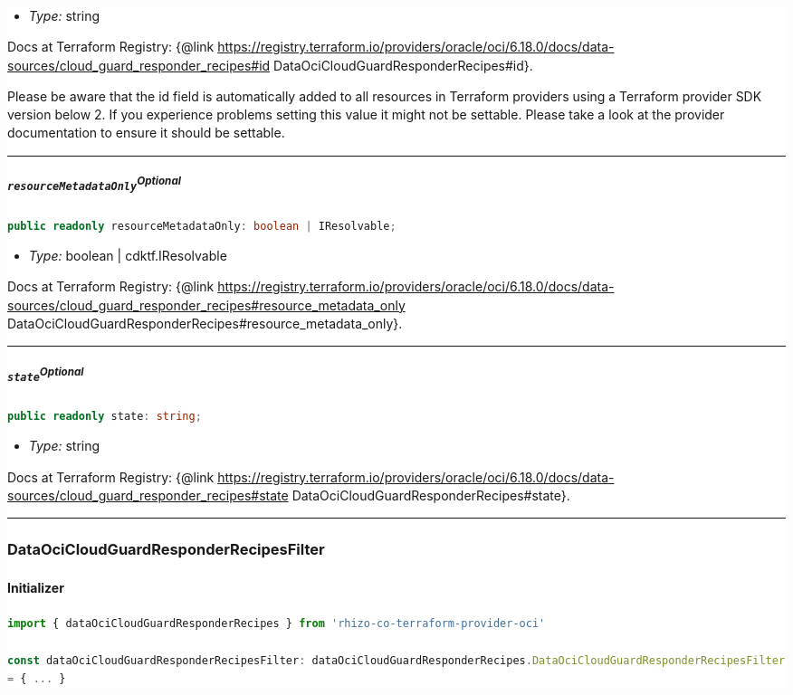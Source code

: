 - *Type:* string

Docs at Terraform Registry: {@link https://registry.terraform.io/providers/oracle/oci/6.18.0/docs/data-sources/cloud_guard_responder_recipes#id DataOciCloudGuardResponderRecipes#id}.

Please be aware that the id field is automatically added to all resources in Terraform providers using a Terraform provider SDK version below 2.
If you experience problems setting this value it might not be settable. Please take a look at the provider documentation to ensure it should be settable.

---

##### `resourceMetadataOnly`<sup>Optional</sup> <a name="resourceMetadataOnly" id="rhizo-co-terraform-provider-oci.dataOciCloudGuardResponderRecipes.DataOciCloudGuardResponderRecipesConfig.property.resourceMetadataOnly"></a>

```typescript
public readonly resourceMetadataOnly: boolean | IResolvable;
```

- *Type:* boolean | cdktf.IResolvable

Docs at Terraform Registry: {@link https://registry.terraform.io/providers/oracle/oci/6.18.0/docs/data-sources/cloud_guard_responder_recipes#resource_metadata_only DataOciCloudGuardResponderRecipes#resource_metadata_only}.

---

##### `state`<sup>Optional</sup> <a name="state" id="rhizo-co-terraform-provider-oci.dataOciCloudGuardResponderRecipes.DataOciCloudGuardResponderRecipesConfig.property.state"></a>

```typescript
public readonly state: string;
```

- *Type:* string

Docs at Terraform Registry: {@link https://registry.terraform.io/providers/oracle/oci/6.18.0/docs/data-sources/cloud_guard_responder_recipes#state DataOciCloudGuardResponderRecipes#state}.

---

### DataOciCloudGuardResponderRecipesFilter <a name="DataOciCloudGuardResponderRecipesFilter" id="rhizo-co-terraform-provider-oci.dataOciCloudGuardResponderRecipes.DataOciCloudGuardResponderRecipesFilter"></a>

#### Initializer <a name="Initializer" id="rhizo-co-terraform-provider-oci.dataOciCloudGuardResponderRecipes.DataOciCloudGuardResponderRecipesFilter.Initializer"></a>

```typescript
import { dataOciCloudGuardResponderRecipes } from 'rhizo-co-terraform-provider-oci'

const dataOciCloudGuardResponderRecipesFilter: dataOciCloudGuardResponderRecipes.DataOciCloudGuardResponderRecipesFilter = { ... }
```
